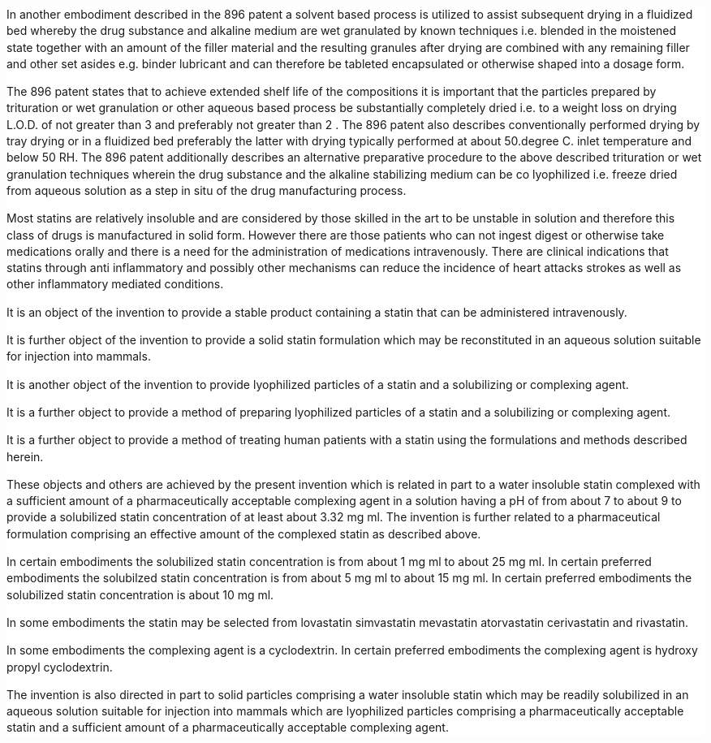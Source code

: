 In another embodiment described in the 896 patent a solvent based process is utilized to assist subsequent drying in a fluidized bed whereby the drug substance and alkaline medium are wet granulated by known techniques i.e. blended in the moistened state together with an amount of the filler material and the resulting granules after drying are combined with any remaining filler and other set asides e.g. binder lubricant and can therefore be tableted encapsulated or otherwise shaped into a dosage form.

The 896 patent states that to achieve extended shelf life of the compositions it is important that the particles prepared by trituration or wet granulation or other aqueous based process be substantially completely dried i.e. to a weight loss on drying L.O.D. of not greater than 3 and preferably not greater than 2 . The 896 patent also describes conventionally performed drying by tray drying or in a fluidized bed preferably the latter with drying typically performed at about 50.degree C. inlet temperature and below 50 RH. The 896 patent additionally describes an alternative preparative procedure to the above described trituration or wet granulation techniques wherein the drug substance and the alkaline stabilizing medium can be co lyophilized i.e. freeze dried from aqueous solution as a step in situ of the drug manufacturing process.

Most statins are relatively insoluble and are considered by those skilled in the art to be unstable in solution and therefore this class of drugs is manufactured in solid form. However there are those patients who can not ingest digest or otherwise take medications orally and there is a need for the administration of medications intravenously. There are clinical indications that statins through anti inflammatory and possibly other mechanisms can reduce the incidence of heart attacks strokes as well as other inflammatory mediated conditions.

It is an object of the invention to provide a stable product containing a statin that can be administered intravenously.

It is further object of the invention to provide a solid statin formulation which may be reconstituted in an aqueous solution suitable for injection into mammals.

It is another object of the invention to provide lyophilized particles of a statin and a solubilizing or complexing agent.

It is a further object to provide a method of preparing lyophilized particles of a statin and a solubilizing or complexing agent.

It is a further object to provide a method of treating human patients with a statin using the formulations and methods described herein.

These objects and others are achieved by the present invention which is related in part to a water insoluble statin complexed with a sufficient amount of a pharmaceutically acceptable complexing agent in a solution having a pH of from about 7 to about 9 to provide a solubilized statin concentration of at least about 3.32 mg ml. The invention is further related to a pharmaceutical formulation comprising an effective amount of the complexed statin as described above.

In certain embodiments the solubilized statin concentration is from about 1 mg ml to about 25 mg ml. In certain preferred embodiments the solubilzed statin concentration is from about 5 mg ml to about 15 mg ml. In certain preferred embodiments the solubilized statin concentration is about 10 mg ml.

In some embodiments the statin may be selected from lovastatin simvastatin mevastatin atorvastatin cerivastatin and rivastatin.

In some embodiments the complexing agent is a cyclodextrin. In certain preferred embodiments the complexing agent is hydroxy propyl cyclodextrin.

The invention is also directed in part to solid particles comprising a water insoluble statin which may be readily solubilized in an aqueous solution suitable for injection into mammals which are lyophilized particles comprising a pharmaceutically acceptable statin and a sufficient amount of a pharmaceutically acceptable complexing agent.
